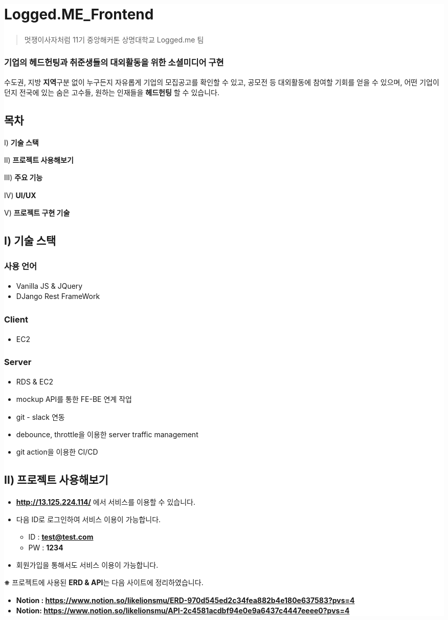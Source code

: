 # Logged.ME_Frontend

> 멋쟁이사자처럼 11기 중앙해커톤 상명대학교 Logged.me 팀 

### 기업의  **헤드헌팅**과 취준생들의  **대외활동**을 위한 소셜미디어 구현
수도권, 지방 **지역**구분 없이 누구든지 자유롭게 기업의 모집공고를 확인할 수 있고, 공모전 등 대외활동에 참여할 기회를 얻을 수 있으며, 어떤 기업이던지 전국에 있는 숨은 고수들, 원하는 인재들을 **헤드헌팅** 할 수 있습니다.

## 목차

Ⅰ) **기술 스택**

Ⅱ) **프로젝트 사용해보기**

Ⅲ) **주요 기능**

Ⅳ) **UI/UX**

Ⅴ) **프로젝트 구현 기술**

## Ⅰ) 기술 스택

### 사용 언어

- Vanilla JS & JQuery
- DJango Rest FrameWork

### Client

- EC2

### Server

- RDS & EC2

- mockup API를 통한 FE-BE 연계 작업
- git - slack 연동
- debounce, throttle을 이용한 server traffic management
- git action을 이용한 CI/CD


## Ⅱ) 프로젝트 사용해보기

-  **http://13.125.224.114/** 에서 서비스를 이용할 수 있습니다.

- 다음 ID로 로그인하여 서비스 이용이 가능합니다.

  - ID : **test@test.com**
  - PW : **1234**

- 회원가입을 통해서도 서비스 이용이 가능합니다.


**※** 프로젝트에 사용된 **ERD & API**는 다음 사이트에 정리하였습니다.
- **Notion : https://www.notion.so/likelionsmu/ERD-970d545ed2c34fea882b4e180e637583?pvs=4**
- **Notion: https://www.notion.so/likelionsmu/API-2c4581acdbf94e0e9a6437c4447eeee0?pvs=4**
